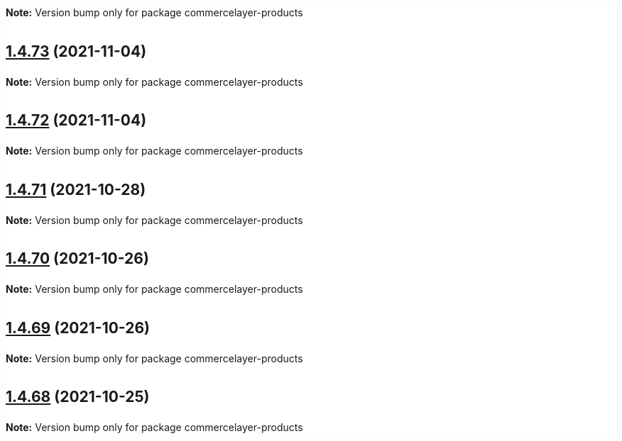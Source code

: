**Note:** Version bump only for package commercelayer-products





## [1.4.73](https://github.com/contentful/apps/compare/commercelayer-products@1.4.72...commercelayer-products@1.4.73) (2021-11-04)

**Note:** Version bump only for package commercelayer-products





## [1.4.72](https://github.com/contentful/apps/compare/commercelayer-products@1.4.71...commercelayer-products@1.4.72) (2021-11-04)

**Note:** Version bump only for package commercelayer-products





## [1.4.71](https://github.com/contentful/apps/compare/commercelayer-products@1.4.70...commercelayer-products@1.4.71) (2021-10-28)

**Note:** Version bump only for package commercelayer-products





## [1.4.70](https://github.com/contentful/apps/compare/commercelayer-products@1.4.69...commercelayer-products@1.4.70) (2021-10-26)

**Note:** Version bump only for package commercelayer-products





## [1.4.69](https://github.com/contentful/apps/compare/commercelayer-products@1.4.68...commercelayer-products@1.4.69) (2021-10-26)

**Note:** Version bump only for package commercelayer-products





## [1.4.68](https://github.com/contentful/apps/compare/commercelayer-products@1.4.67...commercelayer-products@1.4.68) (2021-10-25)

**Note:** Version bump only for package commercelayer-products
